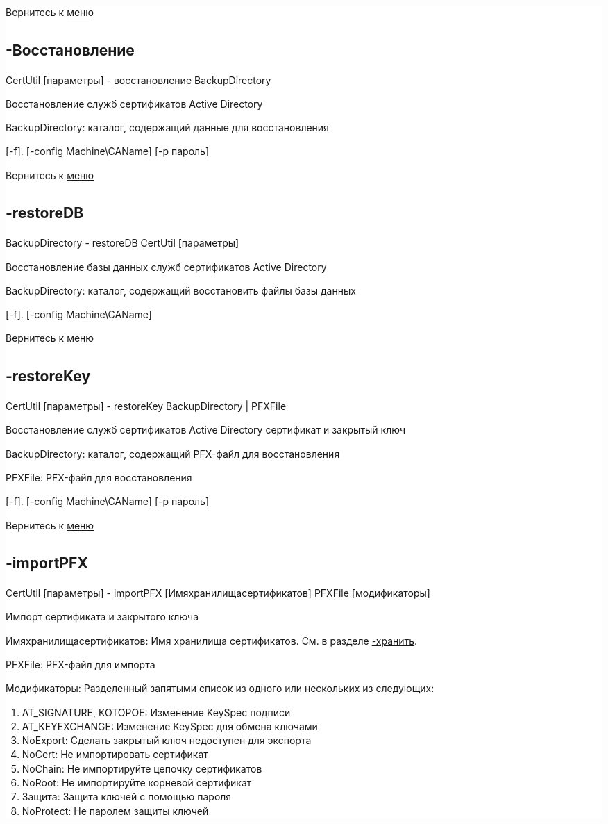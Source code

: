 Вернитесь к [меню](#BKMK_menu)

## <a name="BKMK_restore"></a>-Восстановление

CertUtil [параметры] - восстановление BackupDirectory

Восстановление служб сертификатов Active Directory

BackupDirectory: каталог, содержащий данные для восстановления

[-f]. [-config Machine\CAName] [-p пароль]

Вернитесь к [меню](#BKMK_menu)

## <a name="BKMK_restoreDB"></a>-restoreDB

BackupDirectory - restoreDB CertUtil [параметры]

Восстановление базы данных служб сертификатов Active Directory

BackupDirectory: каталог, содержащий восстановить файлы базы данных

[-f]. [-config Machine\CAName]

Вернитесь к [меню](#BKMK_menu)

## <a name="BKMK_restorekey"></a>-restoreKey

CertUtil [параметры] - restoreKey BackupDirectory | PFXFile

Восстановление служб сертификатов Active Directory сертификат и закрытый ключ

BackupDirectory: каталог, содержащий PFX-файл для восстановления

PFXFile: PFX-файл для восстановления

[-f]. [-config Machine\CAName] [-p пароль]

Вернитесь к [меню](#BKMK_menu)

## <a name="BKMK_importPFX"></a>-importPFX

CertUtil [параметры] - importPFX [Имяхранилищасертификатов] PFXFile [модификаторы]

Импорт сертификата и закрытого ключа

Имяхранилищасертификатов: Имя хранилища сертификатов.  См. в разделе [-хранить](#BKMK_Store).

PFXFile: PFX-файл для импорта

Модификаторы: Разделенный запятыми список из одного или нескольких из следующих:
1.  AT_SIGNATURE, КОТОРОЕ: Изменение KeySpec подписи
2.  AT_KEYEXCHANGE: Изменение KeySpec для обмена ключами
3.  NoExport: Сделать закрытый ключ недоступен для экспорта
4.  NoCert: Не импортировать сертификат
5.  NoChain: Не импортируйте цепочку сертификатов
6.  NoRoot: Не импортируйте корневой сертификат
7.  Защита: Защита ключей с помощью пароля
8.  NoProtect: Не паролем защиты ключей
